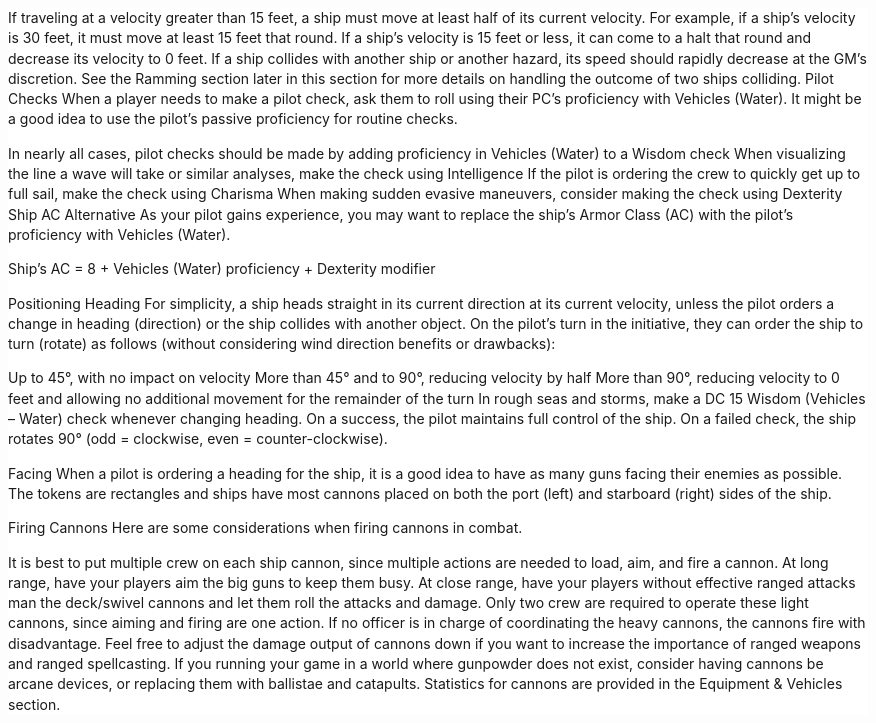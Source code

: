 If traveling at a velocity greater than 15 feet, a ship must move at least half of its current velocity. For example, if a ship’s velocity is 30 feet, it must move at least 15 feet that round.
If a ship’s velocity is 15 feet or less, it can come to a halt that round and decrease its velocity to 0 feet.
If a ship collides with another ship or another hazard, its speed should rapidly decrease at the GM’s discretion. See the Ramming section later in this section for more details on handling the outcome of two ships colliding.
Pilot Checks
When a player needs to make a pilot check, ask them to roll using their PC’s proficiency with Vehicles (Water). It might be a good idea to use the pilot’s passive proficiency for routine checks.

In nearly all cases, pilot checks should be made by adding proficiency in Vehicles (Water) to a Wisdom check
When visualizing the line a wave will take or similar analyses, make the check using Intelligence
If the pilot is ordering the crew to quickly get up to full sail, make the check using Charisma
When making sudden evasive maneuvers, consider making the check using Dexterity
Ship AC Alternative
As your pilot gains experience, you may want to replace the ship’s Armor Class (AC) with the pilot’s proficiency with Vehicles (Water).

Ship’s AC = 8 + Vehicles (Water) proficiency + Dexterity modifier

Positioning
Heading
For simplicity, a ship heads straight in its current direction at its current velocity, unless the pilot orders a change in heading (direction) or the ship collides with another object. On the pilot’s turn in the initiative, they can order the ship to turn (rotate) as follows (without considering wind direction benefits or drawbacks):

Up to 45°, with no impact on velocity
More than 45° and to 90°, reducing velocity by half
More than 90°, reducing velocity to 0 feet and allowing no additional movement for the remainder of the turn In rough seas and storms, make a DC 15 Wisdom (Vehicles – Water) check whenever changing heading.
On a success, the pilot maintains full control of the ship. On a failed check, the ship rotates 90° (odd = clockwise, even = counter-clockwise).

Facing
When a pilot is ordering a heading for the ship, it is a good idea to have as many guns facing their enemies as possible. The tokens are rectangles and ships have most cannons placed on both the port (left) and starboard (right) sides of the ship.

Firing Cannons
Here are some considerations when firing cannons in combat.

It is best to put multiple crew on each ship cannon, since multiple actions are needed to load, aim, and fire a cannon.
At long range, have your players aim the big guns to keep them busy.
At close range, have your players without effective ranged attacks man the deck/swivel cannons and let them roll the attacks and damage. Only two crew are required to operate these light cannons, since aiming and firing are one action.
If no officer is in charge of coordinating the heavy cannons, the cannons fire with disadvantage.
Feel free to adjust the damage output of cannons down if you want to increase the importance of ranged weapons and ranged spellcasting.
If you running your game in a world where gunpowder does not exist, consider having cannons be arcane devices, or replacing them with ballistae and catapults.
Statistics for cannons are provided in the Equipment & Vehicles section.

